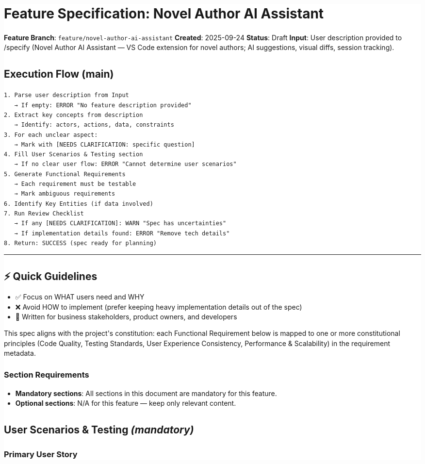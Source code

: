 # Feature Specification: Novel Author AI Assistant

**Feature Branch**: `feature/novel-author-ai-assistant`
**Created**: 2025-09-24
**Status**: Draft
**Input**: User description provided to /specify (Novel Author AI Assistant — VS Code
extension for novel authors; AI suggestions, visual diffs, session tracking).

## Execution Flow (main)

```
1. Parse user description from Input
   → If empty: ERROR "No feature description provided"
2. Extract key concepts from description
   → Identify: actors, actions, data, constraints
3. For each unclear aspect:
   → Mark with [NEEDS CLARIFICATION: specific question]
4. Fill User Scenarios & Testing section
   → If no clear user flow: ERROR "Cannot determine user scenarios"
5. Generate Functional Requirements
   → Each requirement must be testable
   → Mark ambiguous requirements
6. Identify Key Entities (if data involved)
7. Run Review Checklist
   → If any [NEEDS CLARIFICATION]: WARN "Spec has uncertainties"
   → If implementation details found: ERROR "Remove tech details"
8. Return: SUCCESS (spec ready for planning)
```

---

## ⚡ Quick Guidelines

- ✅ Focus on WHAT users need and WHY
- ❌ Avoid HOW to implement (prefer keeping heavy implementation details out of the spec)
- 👥 Written for business stakeholders, product owners, and developers

This spec aligns with the project's constitution: each Functional Requirement below
is mapped to one or more constitutional principles (Code Quality, Testing Standards,
User Experience Consistency, Performance & Scalability) in the requirement metadata.

### Section Requirements

- **Mandatory sections**: All sections in this document are mandatory for this feature.
- **Optional sections**: N/A for this feature — keep only relevant content.

## User Scenarios & Testing _(mandatory)_

### Primary User Story
